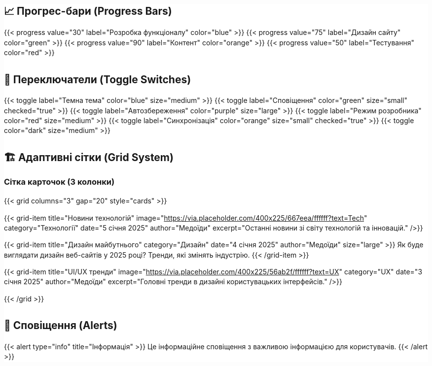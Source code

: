 ## 📈 Прогрес-бари (Progress Bars)

{{< progress value="30" label="Розробка функціоналу" color="blue" >}}
{{< progress value="75" label="Дизайн сайту" color="green" >}}
{{< progress value="90" label="Контент" color="orange" >}}
{{< progress value="50" label="Тестування" color="red" >}}

## 🔄 Переключатели (Toggle Switches)

{{< toggle label="Темна тема" color="blue" size="medium" >}}
{{< toggle label="Сповіщення" color="green" size="small" checked="true" >}}
{{< toggle label="Автозбереження" color="purple" size="large" >}}
{{< toggle label="Режим розробника" color="red" size="medium" >}}
{{< toggle label="Синхронізація" color="orange" size="small" checked="true" >}}
{{< toggle color="dark" size="medium" >}}

## 🏗️ Адаптивні сітки (Grid System)

### Сітка карточок (3 колонки)
{{< grid columns="3" gap="20" style="cards" >}}

{{< grid-item title="Новини технологій" 
            image="https://via.placeholder.com/400x225/667eea/ffffff?text=Tech" 
            category="Технології" 
            date="5 січня 2025" 
            author="Медоїди" 
            excerpt="Останні новини зі світу технологій та інновацій." />}}

{{< grid-item title="Дизайн майбутнього" 
            category="Дизайн" 
            date="4 січня 2025" 
            author="Медоїди" 
            size="large" >}}
Як буде виглядати дизайн веб-сайтів у 2025 році? Тренди, які змінять індустрію.
{{< /grid-item >}}

{{< grid-item title="UI/UX тренди" 
            image="https://via.placeholder.com/400x225/56ab2f/ffffff?text=UX" 
            category="UX" 
            date="3 січня 2025" 
            author="Медоїди" 
            excerpt="Головні тренди в дизайні користувацьких інтерфейсів." />}}

{{< /grid >}}

## 🚨 Сповіщення (Alerts)

{{< alert type="info" title="Інформація" >}}
Це інформаційне сповіщення з важливою інформацією для користувачів.
{{< /alert >}}
